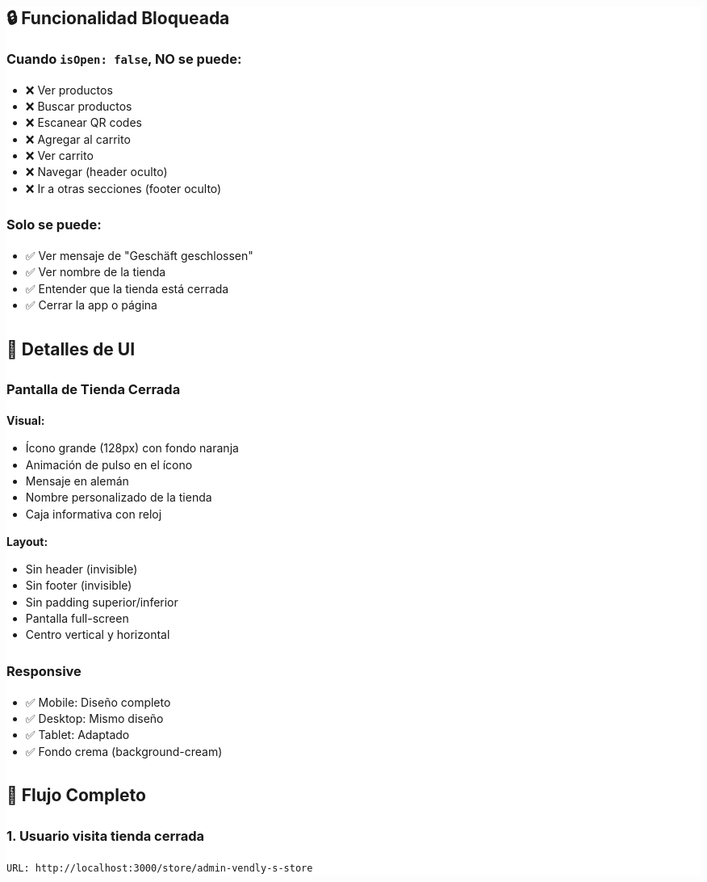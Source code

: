 ## 🔒 Funcionalidad Bloqueada

### Cuando `isOpen: false`, NO se puede:

- ❌ Ver productos
- ❌ Buscar productos
- ❌ Escanear QR codes
- ❌ Agregar al carrito
- ❌ Ver carrito
- ❌ Navegar (header oculto)
- ❌ Ir a otras secciones (footer oculto)

### Solo se puede:

- ✅ Ver mensaje de "Geschäft geschlossen"
- ✅ Ver nombre de la tienda
- ✅ Entender que la tienda está cerrada
- ✅ Cerrar la app o página

## 🎨 Detalles de UI

### Pantalla de Tienda Cerrada

**Visual:**
- Ícono grande (128px) con fondo naranja
- Animación de pulso en el ícono
- Mensaje en alemán
- Nombre personalizado de la tienda
- Caja informativa con reloj

**Layout:**
- Sin header (invisible)
- Sin footer (invisible)
- Sin padding superior/inferior
- Pantalla full-screen
- Centro vertical y horizontal

### Responsive

- ✅ Mobile: Diseño completo
- ✅ Desktop: Mismo diseño
- ✅ Tablet: Adaptado
- ✅ Fondo crema (background-cream)

## 🔄 Flujo Completo

### 1. Usuario visita tienda cerrada

```
URL: http://localhost:3000/store/admin-vendly-s-store
```
